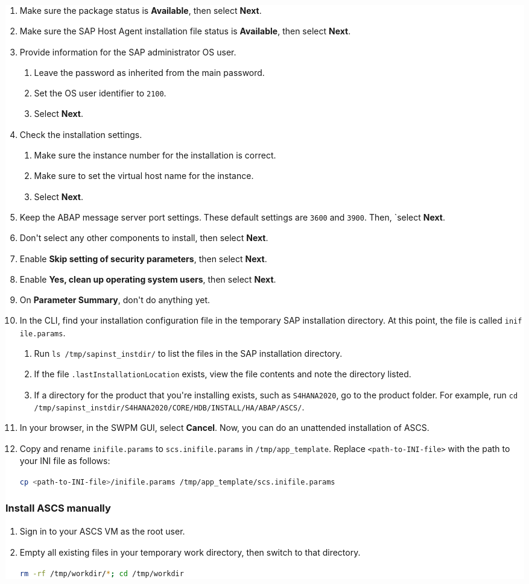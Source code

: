 1. Make sure the package status is **Available**, then select **Next**.

1. Make sure the SAP Host Agent installation file status is **Available**, then select **Next**.

1. Provide information for the SAP administrator OS user.

    1. Leave the password as inherited from the main password.

    1. Set the OS user identifier to `2100`.

    1. Select **Next**.

1. Check the installation settings.

    1. Make sure the instance number for the installation is correct.

    1. Make sure to set the virtual host name for the instance.

    1. Select **Next**.

1.  Keep the ABAP message server port settings. These default settings are `3600` and `3900`. Then, `select **Next**.

1. Don't select any other components to install, then select **Next**.

1. Enable **Skip setting of security parameters**, then select **Next**.

1. Enable **Yes, clean up operating system users**, then select **Next**.

1. On **Parameter Summary**, don't do anything yet.

1. In the CLI, find your installation configuration file in the temporary SAP installation directory. At this point, the file is called `inifile.params`.

    1. Run `ls /tmp/sapinst_instdir/` to list the files in the SAP installation directory.

    1. If the file `.lastInstallationLocation` exists, view the file contents and note the directory listed.

    1. If a directory for the product that you're installing exists, such as `S4HANA2020`, go to the product folder. For example, run `cd /tmp/sapinst_instdir/S4HANA2020/CORE/HDB/INSTALL/HA/ABAP/ASCS/`.

1. In your browser, in the SWPM GUI, select **Cancel**. Now, you can do an unattended installation of ASCS.

1. Copy and rename `inifile.params` to `scs.inifile.params` in `/tmp/app_template`. Replace `<path-to-INI-file>` with the path to your INI file as follows:

    ```bash
    cp <path-to-INI-file>/inifile.params /tmp/app_template/scs.inifile.params
    ```

### Install ASCS manually

1. Sign in to your ASCS VM as the root user.

1. Empty all existing files in your temporary work directory, then switch to that directory.

    ```bash
    rm -rf /tmp/workdir/*; cd /tmp/workdir
    ```
